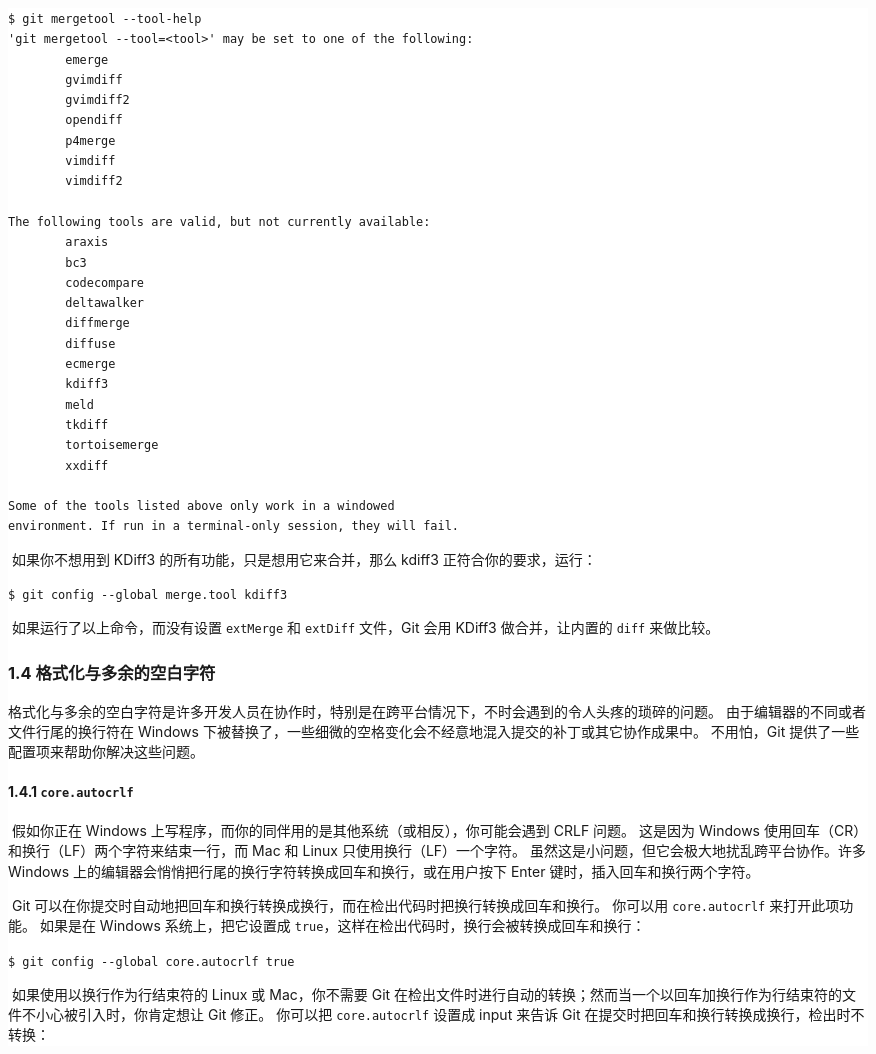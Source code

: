 ```console
$ git mergetool --tool-help
'git mergetool --tool=<tool>' may be set to one of the following:
        emerge
        gvimdiff
        gvimdiff2
        opendiff
        p4merge
        vimdiff
        vimdiff2

The following tools are valid, but not currently available:
        araxis
        bc3
        codecompare
        deltawalker
        diffmerge
        diffuse
        ecmerge
        kdiff3
        meld
        tkdiff
        tortoisemerge
        xxdiff

Some of the tools listed above only work in a windowed
environment. If run in a terminal-only session, they will fail.
```

​		如果你不想用到 KDiff3 的所有功能，只是想用它来合并，那么 kdiff3 正符合你的要求，运行：

```console
$ git config --global merge.tool kdiff3
```

​		如果运行了以上命令，而没有设置 `extMerge` 和 `extDiff` 文件，Git 会用 KDiff3 做合并，让内置的 `diff` 来做比较。

### 1.4 格式化与多余的空白字符

​		格式化与多余的空白字符是许多开发人员在协作时，特别是在跨平台情况下，不时会遇到的令人头疼的琐碎的问题。 由于编辑器的不同或者文件行尾的换行符在 Windows 下被替换了，一些细微的空格变化会不经意地混入提交的补丁或其它协作成果中。 不用怕，Git 提供了一些配置项来帮助你解决这些问题。

#### 1.4.1 `core.autocrlf`

​		假如你正在 Windows 上写程序，而你的同伴用的是其他系统（或相反），你可能会遇到 CRLF 问题。 这是因为 Windows 使用回车（CR）和换行（LF）两个字符来结束一行，而 Mac 和 Linux 只使用换行（LF）一个字符。 虽然这是小问题，但它会极大地扰乱跨平台协作。许多 Windows 上的编辑器会悄悄把行尾的换行字符转换成回车和换行，或在用户按下 Enter 键时，插入回车和换行两个字符。

​		Git 可以在你提交时自动地把回车和换行转换成换行，而在检出代码时把换行转换成回车和换行。 你可以用 `core.autocrlf` 来打开此项功能。 如果是在 Windows 系统上，把它设置成 `true`，这样在检出代码时，换行会被转换成回车和换行：

```console
$ git config --global core.autocrlf true
```

​		如果使用以换行作为行结束符的 Linux 或 Mac，你不需要 Git 在检出文件时进行自动的转换；然而当一个以回车加换行作为行结束符的文件不小心被引入时，你肯定想让 Git 修正。 你可以把 `core.autocrlf` 设置成 input 来告诉 Git 在提交时把回车和换行转换成换行，检出时不转换：
